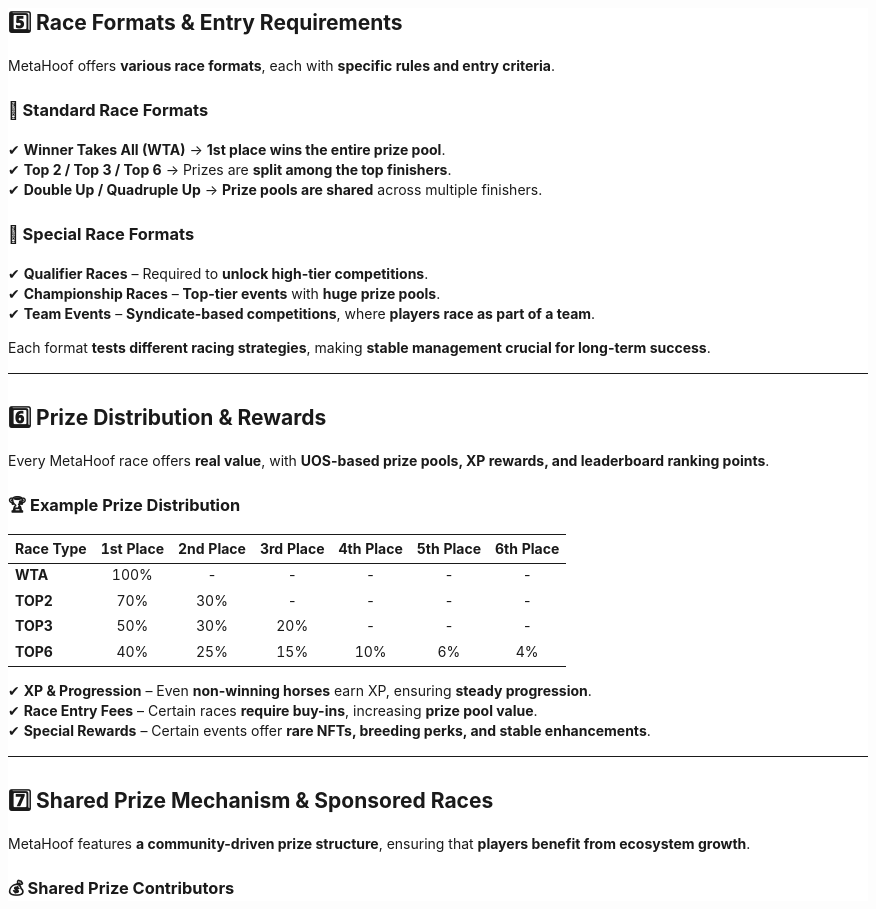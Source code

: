 ## 5️⃣ Race Formats & Entry Requirements

MetaHoof offers **various race formats**, each with **specific rules and entry criteria**.

### 📌 Standard Race Formats

✔ **Winner Takes All (WTA)** → **1st place wins the entire prize pool**.  
✔ **Top 2 / Top 3 / Top 6** → Prizes are **split among the top finishers**.  
✔ **Double Up / Quadruple Up** → **Prize pools are shared** across multiple finishers.

### 📌 Special Race Formats

✔ **Qualifier Races** – Required to **unlock high-tier competitions**.  
✔ **Championship Races** – **Top-tier events** with **huge prize pools**.  
✔ **Team Events** – **Syndicate-based competitions**, where **players race as part of a team**.

Each format **tests different racing strategies**, making **stable management crucial for long-term success**.

---

## 6️⃣ Prize Distribution & Rewards

Every MetaHoof race offers **real value**, with **UOS-based prize pools, XP rewards, and leaderboard ranking points**.

### 🏆 Example Prize Distribution

| Race Type | 1st Place | 2nd Place | 3rd Place | 4th Place | 5th Place | 6th Place |
|-----------|:---------:|:---------:|:---------:|:---------:|:---------:|:---------:|
| **WTA**   | 100%      | -         | -         | -         | -         | -         |
| **TOP2**  | 70%       | 30%       | -         | -         | -         | -         |
| **TOP3**  | 50%       | 30%       | 20%       | -         | -         | -         |
| **TOP6**  | 40%       | 25%       | 15%       | 10%       | 6%        | 4%        |

✔ **XP & Progression** – Even **non-winning horses** earn XP, ensuring **steady progression**.  
✔ **Race Entry Fees** – Certain races **require buy-ins**, increasing **prize pool value**.  
✔ **Special Rewards** – Certain events offer **rare NFTs, breeding perks, and stable enhancements**.

---

## 7️⃣ Shared Prize Mechanism & Sponsored Races

MetaHoof features **a community-driven prize structure**, ensuring that **players benefit from ecosystem growth**.

### 💰 Shared Prize Contributors
